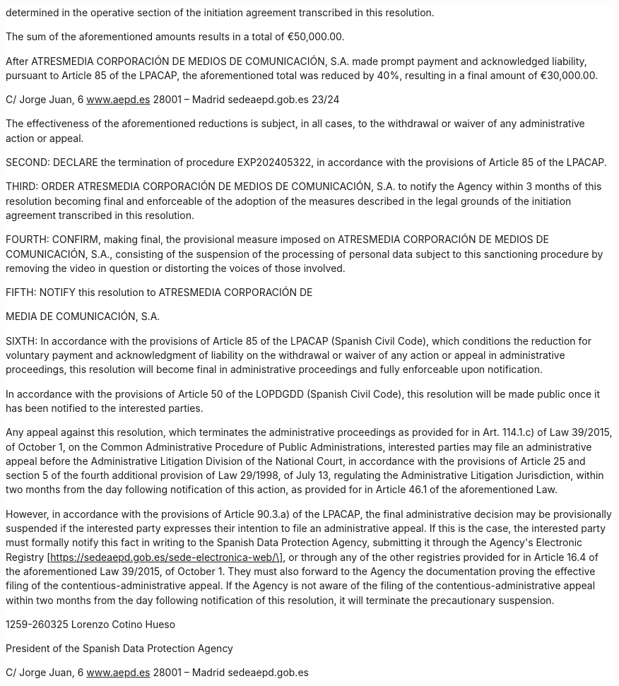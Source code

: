 determined in the operative section of the initiation agreement transcribed in this resolution.

The sum of the aforementioned amounts results in a total of €50,000.00.

After ATRESMEDIA CORPORACIÓN DE MEDIOS DE
COMUNICACIÓN, S.A. made prompt payment and acknowledged liability, pursuant to Article 85 of the LPACAP, the aforementioned total was reduced by 40%, resulting in a final amount of €30,000.00.

C/ Jorge Juan, 6 www.aepd.es
28001 – Madrid sedeaepd.gob.es 23/24

The effectiveness of the aforementioned reductions is subject, in all cases, to the withdrawal or waiver of any administrative action or appeal.

SECOND: DECLARE the termination of procedure EXP202405322, in accordance with the provisions of Article 85 of the LPACAP.

THIRD: ORDER ATRESMEDIA CORPORACIÓN DE MEDIOS DE COMUNICACIÓN, S.A. to notify the Agency within 3 months of this resolution becoming final and enforceable of the adoption of the measures described in the legal grounds of the initiation agreement transcribed in this resolution.

FOURTH: CONFIRM, making final, the provisional measure imposed on ATRESMEDIA CORPORACIÓN DE MEDIOS DE COMUNICACIÓN, S.A., consisting of the suspension of the processing of personal data subject to this sanctioning procedure by removing the video in question or distorting the voices of those involved.

FIFTH: NOTIFY this resolution to ATRESMEDIA CORPORACIÓN DE

MEDIA DE COMUNICACIÓN, S.A.

SIXTH: In accordance with the provisions of Article 85 of the LPACAP (Spanish Civil Code), which conditions the reduction for voluntary payment and acknowledgment of liability on the withdrawal or waiver of any action or appeal in administrative proceedings, this resolution will become final in administrative proceedings and fully enforceable upon notification.

In accordance with the provisions of Article 50 of the LOPDGDD (Spanish Civil Code), this resolution will be made public once it has been notified to the interested parties.

Any appeal against this resolution, which terminates the administrative proceedings as provided for in
Art. 114.1.c) of Law 39/2015, of October 1, on the Common Administrative Procedure of Public Administrations, interested parties may file an administrative appeal before the Administrative Litigation Division of the National Court, in accordance with the provisions of Article 25 and section 5 of the fourth additional provision of Law 29/1998, of July 13, regulating the Administrative Litigation Jurisdiction, within two months from the day following notification of this action, as provided for in Article 46.1 of the aforementioned Law.

However, in accordance with the provisions of Article 90.3.a) of the LPACAP, the final administrative decision may be provisionally suspended if the interested party expresses their intention to file an administrative appeal. If this is the case, the interested party must formally notify this fact in writing to the Spanish Data Protection Agency, submitting it through the Agency's Electronic Registry \[https://sedeaepd.gob.es/sede-electronica-web/\], or through any of the other registries provided for in Article 16.4 of the aforementioned Law 39/2015, of October 1. They must also forward to the Agency the documentation proving the effective filing of the contentious-administrative appeal. If the Agency is not aware of the filing of the contentious-administrative appeal within two months from the day following notification of this resolution, it will terminate the precautionary suspension.

1259-260325
Lorenzo Cotino Hueso

President of the Spanish Data Protection Agency

C/ Jorge Juan, 6 www.aepd.es
28001 – Madrid sedeaepd.gob.es
